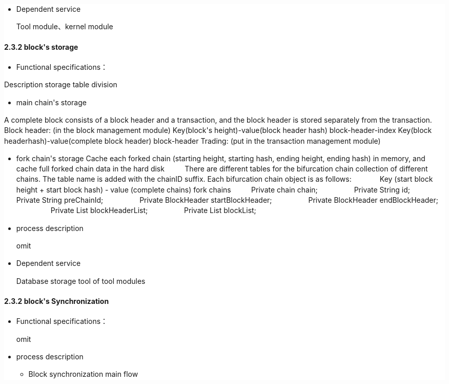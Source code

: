 * Dependent service

  Tool module、kernel module

#### 2.3.2 block's storage

* Functional specifications：

Description storage table division

   * main chain's storage

A complete block consists of a block header and a transaction, and the block header is stored separately from the transaction.
    Block header: (in the block management module)
        Key(block's height)-value(block header hash) block-header-index
        Key(block headerhash)-value(complete block header) block-header
    Trading: (put in the transaction management module)

   
   * fork chain's storage
Cache each forked chain (starting height, starting hash, ending height, ending hash) in memory, and cache full forked chain data in the hard disk
         There are different tables for the bifurcation chain collection of different chains. The table name is added with the chainID suffix. Each bifurcation chain object is as follows:
             Key (start block height + start block hash) - value (complete chains) fork chains
         Private chain chain;
                 Private String id;
                 Private String preChainId;
                 Private BlockHeader startBlockHeader;
                 Private BlockHeader endBlockHeader;
                 Private List<BlockHeader> blockHeaderList;
                 Private List<Block> blockList;

* process description

    omit

* Dependent service

  Database storage tool of tool modules

#### 2.3.2 block's Synchronization

* Functional specifications：

  omit

* process description

    * Block synchronization main flow
    